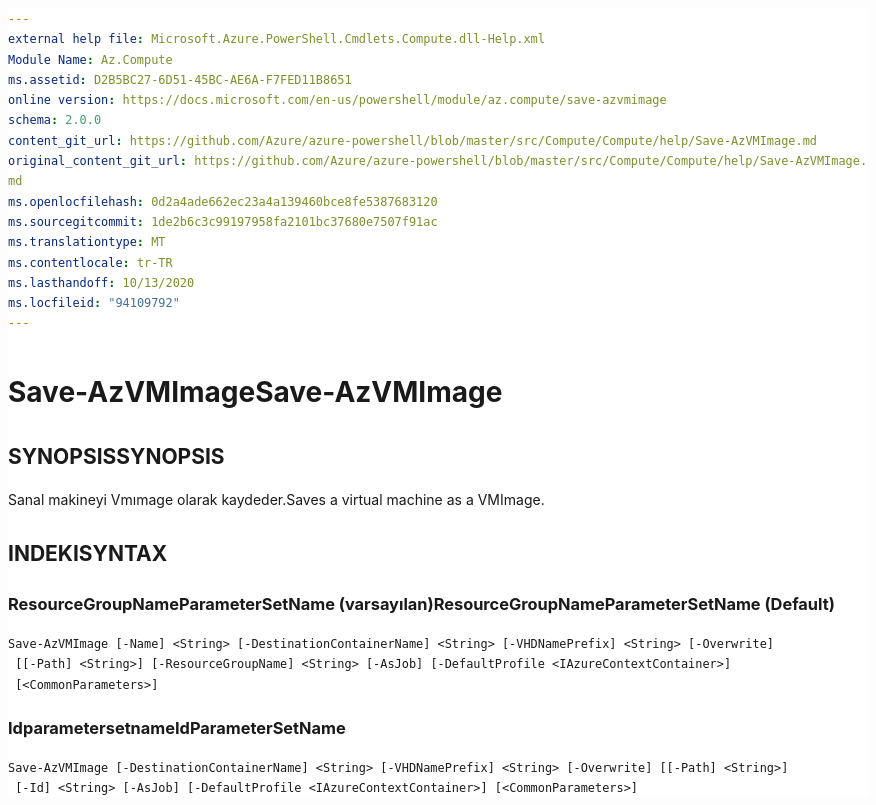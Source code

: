 ```yaml
---
external help file: Microsoft.Azure.PowerShell.Cmdlets.Compute.dll-Help.xml
Module Name: Az.Compute
ms.assetid: D2B5BC27-6D51-45BC-AE6A-F7FED11B8651
online version: https://docs.microsoft.com/en-us/powershell/module/az.compute/save-azvmimage
schema: 2.0.0
content_git_url: https://github.com/Azure/azure-powershell/blob/master/src/Compute/Compute/help/Save-AzVMImage.md
original_content_git_url: https://github.com/Azure/azure-powershell/blob/master/src/Compute/Compute/help/Save-AzVMImage.md
ms.openlocfilehash: 0d2a4ade662ec23a4a139460bce8fe5387683120
ms.sourcegitcommit: 1de2b6c3c99197958fa2101bc37680e7507f91ac
ms.translationtype: MT
ms.contentlocale: tr-TR
ms.lasthandoff: 10/13/2020
ms.locfileid: "94109792"
---
```

# <span data-ttu-id="a4624-101">Save-AzVMImage</span><span class="sxs-lookup"><span data-stu-id="a4624-101">Save-AzVMImage</span></span>

## <span data-ttu-id="a4624-102">SYNOPSIS</span><span class="sxs-lookup"><span data-stu-id="a4624-102">SYNOPSIS</span></span>
<span data-ttu-id="a4624-103">Sanal makineyi Vmımage olarak kaydeder.</span><span class="sxs-lookup"><span data-stu-id="a4624-103">Saves a virtual machine as a VMImage.</span></span>

## <span data-ttu-id="a4624-104">INDEKI</span><span class="sxs-lookup"><span data-stu-id="a4624-104">SYNTAX</span></span>

### <span data-ttu-id="a4624-105">ResourceGroupNameParameterSetName (varsayılan)</span><span class="sxs-lookup"><span data-stu-id="a4624-105">ResourceGroupNameParameterSetName (Default)</span></span>
```
Save-AzVMImage [-Name] <String> [-DestinationContainerName] <String> [-VHDNamePrefix] <String> [-Overwrite]
 [[-Path] <String>] [-ResourceGroupName] <String> [-AsJob] [-DefaultProfile <IAzureContextContainer>]
 [<CommonParameters>]
```

### <span data-ttu-id="a4624-106">Idparametersetname</span><span class="sxs-lookup"><span data-stu-id="a4624-106">IdParameterSetName</span></span>
```
Save-AzVMImage [-DestinationContainerName] <String> [-VHDNamePrefix] <String> [-Overwrite] [[-Path] <String>]
 [-Id] <String> [-AsJob] [-DefaultProfile <IAzureContextContainer>] [<CommonParameters>]
```
